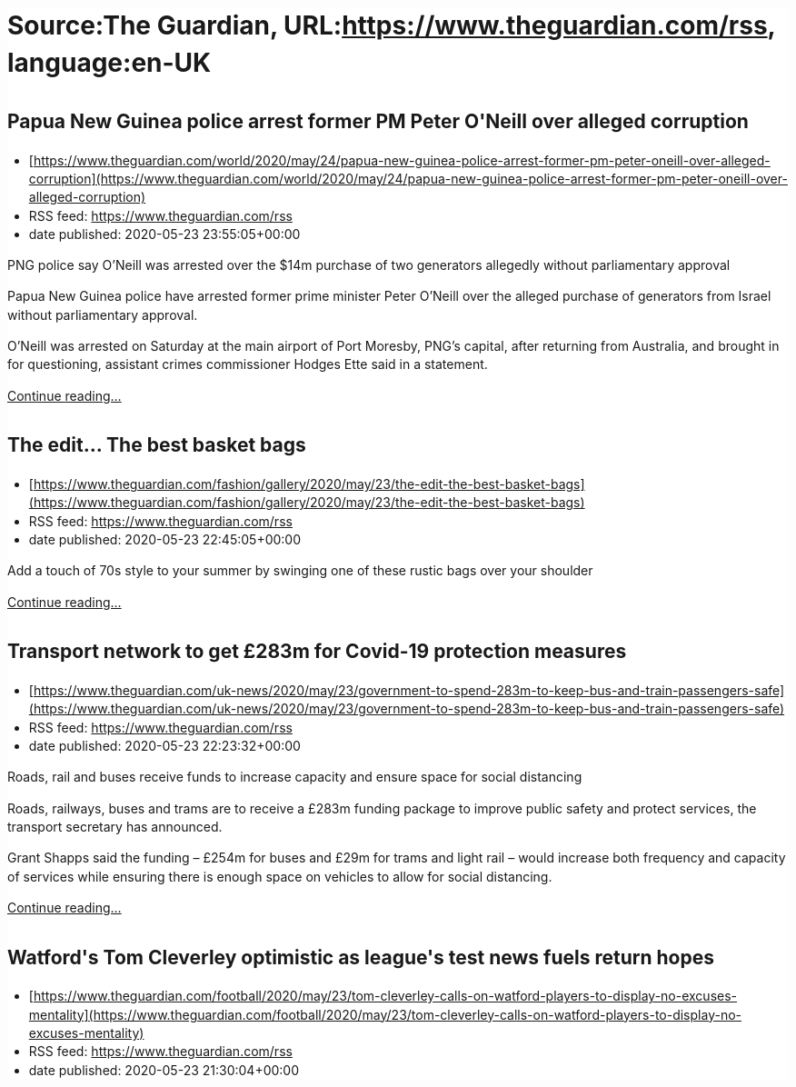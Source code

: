 # Source:The Guardian, URL:https://www.theguardian.com/rss, language:en-UK

## Papua New Guinea police arrest former  PM Peter O'Neill over alleged corruption
 - [https://www.theguardian.com/world/2020/may/24/papua-new-guinea-police-arrest-former-pm-peter-oneill-over-alleged-corruption](https://www.theguardian.com/world/2020/may/24/papua-new-guinea-police-arrest-former-pm-peter-oneill-over-alleged-corruption)
 - RSS feed: https://www.theguardian.com/rss
 - date published: 2020-05-23 23:55:05+00:00

<p>PNG police say O’Neill was arrested over the $14m purchase of two generators allegedly without parliamentary approval</p><p>Papua New Guinea police have arrested former prime minister Peter O’Neill over the alleged purchase of generators from Israel without parliamentary approval.</p><p>O’Neill was arrested on Saturday at the main airport of Port Moresby, PNG’s capital, after returning from Australia, and brought in for questioning, assistant crimes commissioner Hodges Ette said in a statement.</p> <a href="https://www.theguardian.com/world/2020/may/24/papua-new-guinea-police-arrest-former-pm-peter-oneill-over-alleged-corruption">Continue reading...</a>

## The edit... The best basket bags
 - [https://www.theguardian.com/fashion/gallery/2020/may/23/the-edit-the-best-basket-bags](https://www.theguardian.com/fashion/gallery/2020/may/23/the-edit-the-best-basket-bags)
 - RSS feed: https://www.theguardian.com/rss
 - date published: 2020-05-23 22:45:05+00:00

<p>Add a touch of 70s style to your summer by swinging one of these rustic bags over your shoulder </p> <a href="https://www.theguardian.com/fashion/gallery/2020/may/23/the-edit-the-best-basket-bags">Continue reading...</a>

## Transport network to get £283m for Covid-19 protection measures
 - [https://www.theguardian.com/uk-news/2020/may/23/government-to-spend-283m-to-keep-bus-and-train-passengers-safe](https://www.theguardian.com/uk-news/2020/may/23/government-to-spend-283m-to-keep-bus-and-train-passengers-safe)
 - RSS feed: https://www.theguardian.com/rss
 - date published: 2020-05-23 22:23:32+00:00

<p>Roads, rail and buses receive funds to increase capacity and ensure space for social distancing</p><p>Roads, railways, buses and trams are to receive a £283m funding package to improve public safety and protect services, the transport secretary has announced.</p><p>Grant Shapps said the funding – £254m for buses and £29m for trams and light rail – would increase both frequency and capacity of services while ensuring there is enough space on vehicles to allow for social distancing.</p> <a href="https://www.theguardian.com/uk-news/2020/may/23/government-to-spend-283m-to-keep-bus-and-train-passengers-safe">Continue reading...</a>

## Watford's Tom Cleverley optimistic as league's test news fuels return hopes
 - [https://www.theguardian.com/football/2020/may/23/tom-cleverley-calls-on-watford-players-to-display-no-excuses-mentality](https://www.theguardian.com/football/2020/may/23/tom-cleverley-calls-on-watford-players-to-display-no-excuses-mentality)
 - RSS feed: https://www.theguardian.com/rss
 - date published: 2020-05-23 21:30:04+00:00

